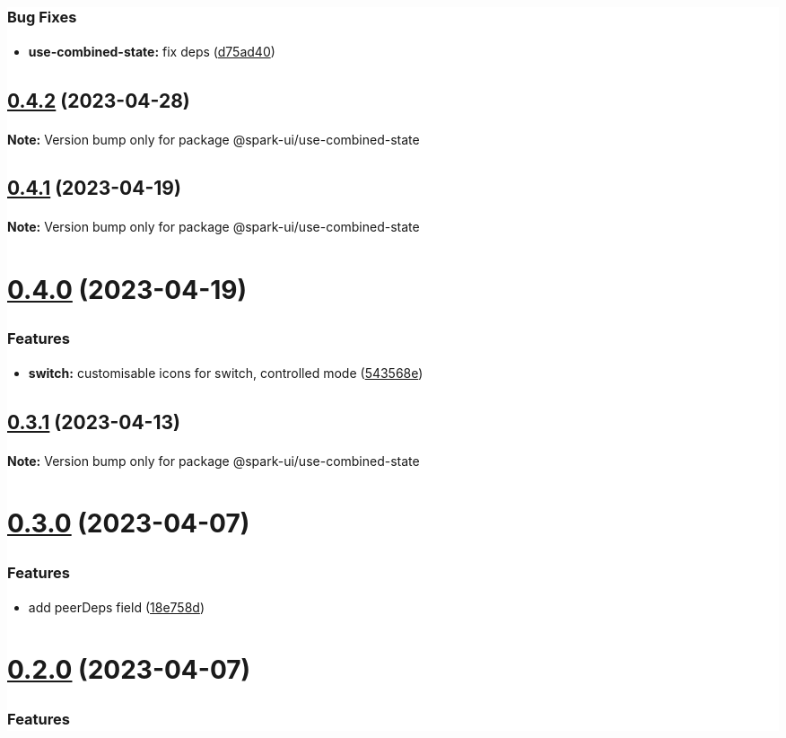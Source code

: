 ### Bug Fixes

- **use-combined-state:** fix deps ([d75ad40](https://github.com/adevinta/spark/commit/d75ad40e6f5af205678abe4405d36290e434831d))

## [0.4.2](https://github.com/adevinta/spark/compare/@spark-ui/use-combined-state@0.4.1...@spark-ui/use-combined-state@0.4.2) (2023-04-28)

**Note:** Version bump only for package @spark-ui/use-combined-state

## [0.4.1](https://github.com/adevinta/spark/compare/@spark-ui/use-combined-state@0.4.0...@spark-ui/use-combined-state@0.4.1) (2023-04-19)

**Note:** Version bump only for package @spark-ui/use-combined-state

# [0.4.0](https://github.com/adevinta/spark/compare/@spark-ui/use-combined-state@0.3.1...@spark-ui/use-combined-state@0.4.0) (2023-04-19)

### Features

- **switch:** customisable icons for switch, controlled mode ([543568e](https://github.com/adevinta/spark/commit/543568e5c5eedc9a6e2ea6a0ef669c73f4b1ce12))

## [0.3.1](https://github.com/adevinta/spark/compare/@spark-ui/use-combined-state@0.3.0...@spark-ui/use-combined-state@0.3.1) (2023-04-13)

**Note:** Version bump only for package @spark-ui/use-combined-state

# [0.3.0](https://github.com/adevinta/spark/compare/@spark-ui/use-combined-state@0.2.0...@spark-ui/use-combined-state@0.3.0) (2023-04-07)

### Features

- add peerDeps field ([18e758d](https://github.com/adevinta/spark/commit/18e758d4796389711040fed1c9b738270c505abf))

# [0.2.0](https://github.com/adevinta/spark/compare/@spark-ui/use-combined-state@0.1.1...@spark-ui/use-combined-state@0.2.0) (2023-04-07)

### Features
